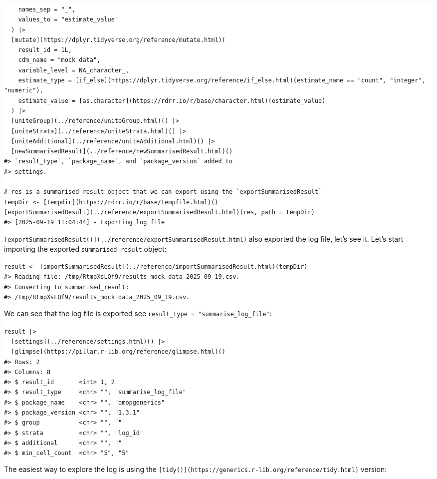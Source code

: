         names_sep = "_",
        values_to = "estimate_value"
      ) |>
      [mutate](https://dplyr.tidyverse.org/reference/mutate.html)(
        result_id = 1L,
        cdm_name = "mock data",
        variable_level = NA_character_,
        estimate_type = [if_else](https://dplyr.tidyverse.org/reference/if_else.html)(estimate_name == "count", "integer", "numeric"),
        estimate_value = [as.character](https://rdrr.io/r/base/character.html)(estimate_value)
      ) |>
      [uniteGroup](../reference/uniteGroup.html)() |>
      [uniteStrata](../reference/uniteStrata.html)() |>
      [uniteAdditional](../reference/uniteAdditional.html)() |>
      [newSummarisedResult](../reference/newSummarisedResult.html)()
    #> `result_type`, `package_name`, and `package_version` added to
    #> settings.
    
    # res is a summarised_result object that we can export using the `exportSummarisedResult`
    tempDir <- [tempdir](https://rdrr.io/r/base/tempfile.html)()
    [exportSummarisedResult](../reference/exportSummarisedResult.html)(res, path = tempDir)
    #> [2025-09-19 11:04:44] - Exporting log file

`[exportSummarisedResult()](../reference/exportSummarisedResult.html)` also exported the log file, let’s see it. Let’s start importing the exported `summarised_result` object:
    
    
    result <- [importSummarisedResult](../reference/importSummarisedResult.html)(tempDir)
    #> Reading file: /tmp/RtmpXsLQf9/results_mock data_2025_09_19.csv.
    #> Converting to summarised_result:
    #> /tmp/RtmpXsLQf9/results_mock data_2025_09_19.csv.

We can see that the log file is exported see `result_type = "summarise_log_file"`:
    
    
    result |>
      [settings](../reference/settings.html)() |> 
      [glimpse](https://pillar.r-lib.org/reference/glimpse.html)()
    #> Rows: 2
    #> Columns: 8
    #> $ result_id       <int> 1, 2
    #> $ result_type     <chr> "", "summarise_log_file"
    #> $ package_name    <chr> "", "omopgenerics"
    #> $ package_version <chr> "", "1.3.1"
    #> $ group           <chr> "", ""
    #> $ strata          <chr> "", "log_id"
    #> $ additional      <chr> "", ""
    #> $ min_cell_count  <chr> "5", "5"

The easiest way to explore the log is using the `[tidy()](https://generics.r-lib.org/reference/tidy.html)` version:
    
    